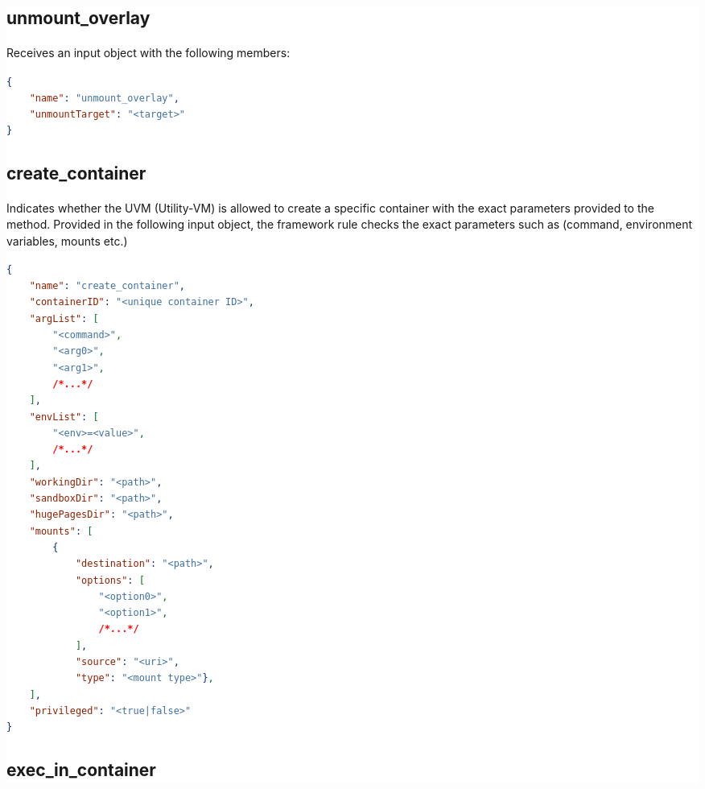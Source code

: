 ## unmount_overlay

Receives an input object with the following members:

```json
{
    "name": "unmount_overlay",
    "unmountTarget": "<target>"
}
```

## create_container

Indicates whether the UVM (Utility-VM) is allowed to create a specific container with the exact parameters provided to the method.
Provided in the following input object, the framework rule checks the exact parameters such as (command, environment variables, mounts etc.)

```json
{
    "name": "create_container",
    "containerID": "<unique container ID>",
    "argList": [
        "<command>",
        "<arg0>",
        "<arg1>",
        /*...*/
    ],
    "envList": [
        "<env>=<value>",
        /*...*/
    ],
    "workingDir": "<path>",
    "sandboxDir": "<path>",
    "hugePagesDir": "<path>",
    "mounts": [
        {
            "destination": "<path>",
            "options": [
                "<option0>",
                "<option1>",
                /*...*/
            ],
            "source": "<uri>",
            "type": "<mount type>"},
    ],
    "privileged": "<true|false>"
}
```

## exec_in_container
